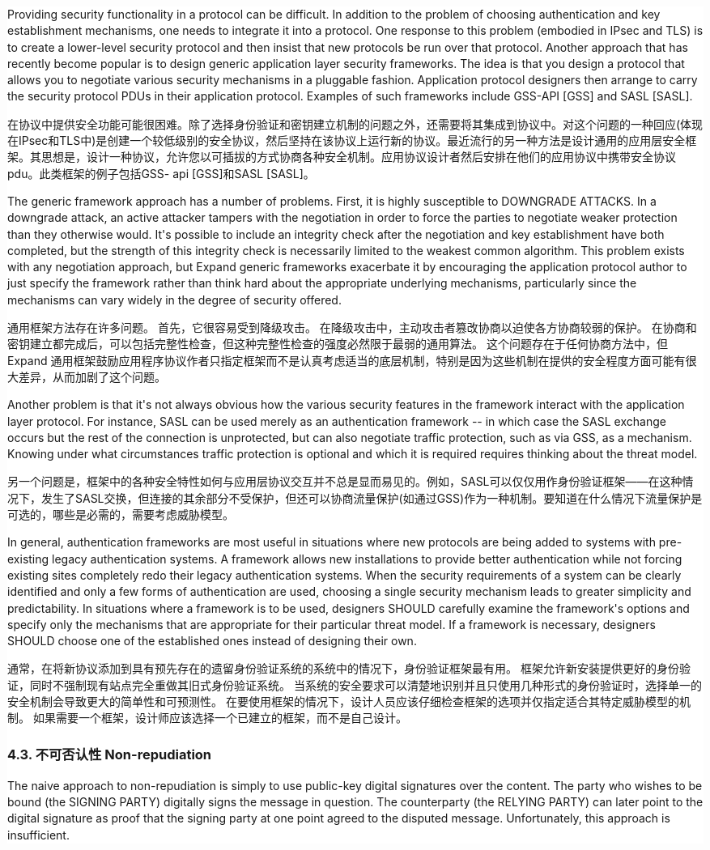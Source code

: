    Providing security functionality in a protocol can be difficult.  In addition to the problem of choosing authentication and key establishment mechanisms, one needs to integrate it into a protocol. One response to this problem (embodied in IPsec and TLS) is to create a lower-level security protocol and then insist that new protocols be run over that protocol.  Another approach that has recently become popular is to design generic application layer security frameworks. The idea is that you design a protocol that allows you to negotiate various security mechanisms in a pluggable fashion.  Application protocol designers then arrange to carry the security protocol PDUs in their application protocol.  Examples of such frameworks include GSS-API [GSS] and SASL [SASL].

   在协议中提供安全功能可能很困难。除了选择身份验证和密钥建立机制的问题之外，还需要将其集成到协议中。对这个问题的一种回应(体现在IPsec和TLS中)是创建一个较低级别的安全协议，然后坚持在该协议上运行新的协议。最近流行的另一种方法是设计通用的应用层安全框架。其思想是，设计一种协议，允许您以可插拔的方式协商各种安全机制。应用协议设计者然后安排在他们的应用协议中携带安全协议pdu。此类框架的例子包括GSS- api [GSS]和SASL [SASL]。

   The generic framework approach has a number of problems.  First, it is highly susceptible to DOWNGRADE ATTACKS.  In a downgrade attack, an active attacker tampers with the negotiation in order to force the parties to negotiate weaker protection than they otherwise would. It's possible to include an integrity check after the negotiation and key establishment have both completed, but the strength of this integrity check is necessarily limited to the weakest common algorithm.  This problem exists with any negotiation approach, but  Expand generic frameworks exacerbate it by encouraging the application protocol author to just specify the framework rather than think hard about the appropriate underlying mechanisms, particularly since the mechanisms can vary widely in the degree of security offered.

   通用框架方法存在许多问题。 首先，它很容易受到降级攻击。 在降级攻击中，主动攻击者篡改协商以迫使各方协商较弱的保护。 在协商和密钥建立都完成后，可以包括完整性检查，但这种完整性检查的强度必然限于最弱的通用算法。 这个问题存在于任何协商方法中，但 Expand 通用框架鼓励应用程序协议作者只指定框架而不是认真考虑适当的底层机制，特别是因为这些机制在提供的安全程度方面可能有很大差异，从而加剧了这个问题。

   Another problem is that it's not always obvious how the various security features in the framework interact with the application layer protocol.  For instance, SASL can be used merely as an authentication framework -- in which case the SASL exchange occurs but the rest of the connection is unprotected, but can also negotiate traffic protection, such as via GSS, as a mechanism.  Knowing under what circumstances traffic protection is optional and which it is required requires thinking about the threat model.

   另一个问题是，框架中的各种安全特性如何与应用层协议交互并不总是显而易见的。例如，SASL可以仅仅用作身份验证框架——在这种情况下，发生了SASL交换，但连接的其余部分不受保护，但还可以协商流量保护(如通过GSS)作为一种机制。要知道在什么情况下流量保护是可选的，哪些是必需的，需要考虑威胁模型。

   In general, authentication frameworks are most useful in situations where new protocols are being added to systems with pre-existing legacy authentication systems.  A framework allows new installations to provide better authentication while not forcing existing sites completely redo their legacy authentication systems.  When the security requirements of a system can be clearly identified and only a few forms of authentication are used, choosing a single security mechanism leads to greater simplicity and predictability.  In situations where a framework is to be used, designers SHOULD carefully examine the framework's options and specify only the mechanisms that are appropriate for their particular threat model. If a framework is necessary, designers SHOULD choose one of the established ones instead of designing their own.

   通常，在将新协议添加到具有预先存在的遗留身份验证系统的系统中的情况下，身份验证框架最有用。 框架允许新安装提供更好的身份验证，同时不强制现有站点完全重做其旧式身份验证系统。 当系统的安全要求可以清楚地识别并且只使用几种形式的身份验证时，选择单一的安全机制会导致更大的简单性和可预测性。 在要使用框架的情况下，设计人员应该仔细检查框架的选项并仅指定适合其特定威胁模型的机制。 如果需要一个框架，设计师应该选择一个已建立的框架，而不是自己设计。

### 4.3. 不可否认性 Non-repudiation

   The naive approach to non-repudiation is simply to use public-key digital signatures over the content.  The party who wishes to be bound (the SIGNING PARTY) digitally signs the message in question. The counterparty (the RELYING PARTY) can later point to the digital signature as proof that the signing party at one point agreed to the disputed message.  Unfortunately, this approach is insufficient.
